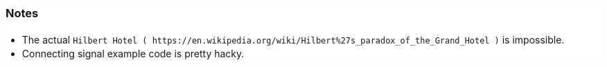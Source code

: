 ### Notes

- The actual `Hilbert Hotel ( https://en.wikipedia.org/wiki/Hilbert%27s_paradox_of_the_Grand_Hotel )` is impossible.
- Connecting signal example code is pretty hacky.
